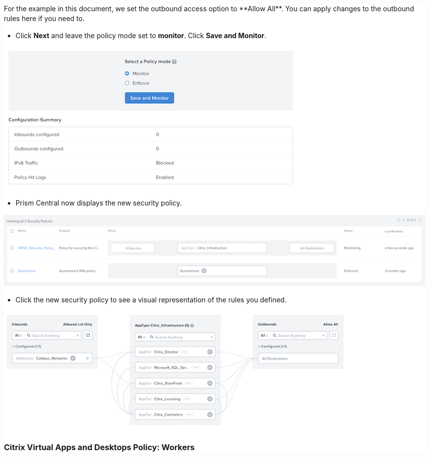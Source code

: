 <note>
For the example in this document, we set the outbound access option to **Allow All**. You can apply changes to the outbound rules here if you need to.
</note>

- Click **Next** and leave the policy mode set to **monitor**. Click **Save and Monitor**.

![Save and Monitor](../images/bp-2125-securing-citrix-virtual-apps-and-desktops-with-nutanix-flow_image27.png "Save and Monitor")

- Prism Central now displays the new security policy.

![New Policy Display Citrix Virtual Apps and Desktops Infrastructure](../images/bp-2125-securing-citrix-virtual-apps-and-desktops-with-nutanix-flow_image28.png "New Policy Display Citrix Virtual Apps and Desktops Infrastructure")

- Click the new security policy to see a visual representation of the rules you defined.

![New Policy Display Citrix Virtual Apps and Desktops Infrastructure Overview](../images/bp-2125-securing-citrix-virtual-apps-and-desktops-with-nutanix-flow_image29.png "New Policy Display Citrix Virtual Apps and Desktops Infrastructure Overview")

### Citrix Virtual Apps and Desktops Policy: Workers
